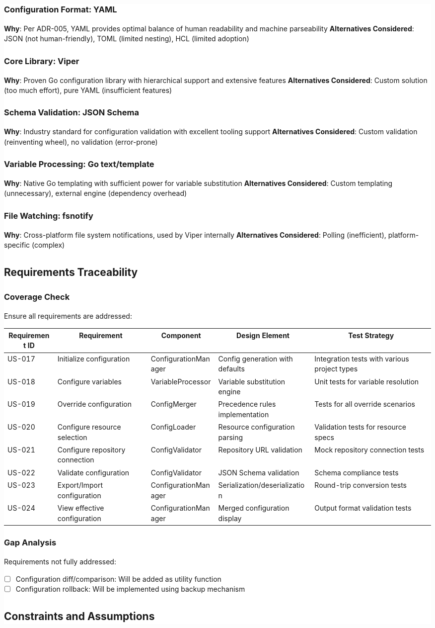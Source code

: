 ### Configuration Format: YAML
**Why**: Per ADR-005, YAML provides optimal balance of human readability and machine parseability
**Alternatives Considered**: JSON (not human-friendly), TOML (limited nesting), HCL (limited adoption)

### Core Library: Viper
**Why**: Proven Go configuration library with hierarchical support and extensive features
**Alternatives Considered**: Custom solution (too much effort), pure YAML (insufficient features)

### Schema Validation: JSON Schema
**Why**: Industry standard for configuration validation with excellent tooling support
**Alternatives Considered**: Custom validation (reinventing wheel), no validation (error-prone)

### Variable Processing: Go text/template
**Why**: Native Go templating with sufficient power for variable substitution
**Alternatives Considered**: Custom templating (unnecessary), external engine (dependency overhead)

### File Watching: fsnotify
**Why**: Cross-platform file system notifications, used by Viper internally
**Alternatives Considered**: Polling (inefficient), platform-specific (complex)

## Requirements Traceability

### Coverage Check
Ensure all requirements are addressed:

| Requirement ID | Requirement | Component | Design Element | Test Strategy |
|---------------|-------------|-----------|----------------|---------------|
| US-017 | Initialize configuration | ConfigurationManager | Config generation with defaults | Integration tests with various project types |
| US-018 | Configure variables | VariableProcessor | Variable substitution engine | Unit tests for variable resolution |
| US-019 | Override configuration | ConfigMerger | Precedence rules implementation | Tests for all override scenarios |
| US-020 | Configure resource selection | ConfigLoader | Resource configuration parsing | Validation tests for resource specs |
| US-021 | Configure repository connection | ConfigValidator | Repository URL validation | Mock repository connection tests |
| US-022 | Validate configuration | ConfigValidator | JSON Schema validation | Schema compliance tests |
| US-023 | Export/Import configuration | ConfigurationManager | Serialization/deserialization | Round-trip conversion tests |
| US-024 | View effective configuration | ConfigurationManager | Merged configuration display | Output format validation tests |

### Gap Analysis
Requirements not fully addressed:
- [ ] Configuration diff/comparison: Will be added as utility function
- [ ] Configuration rollback: Will be implemented using backup mechanism

## Constraints and Assumptions
